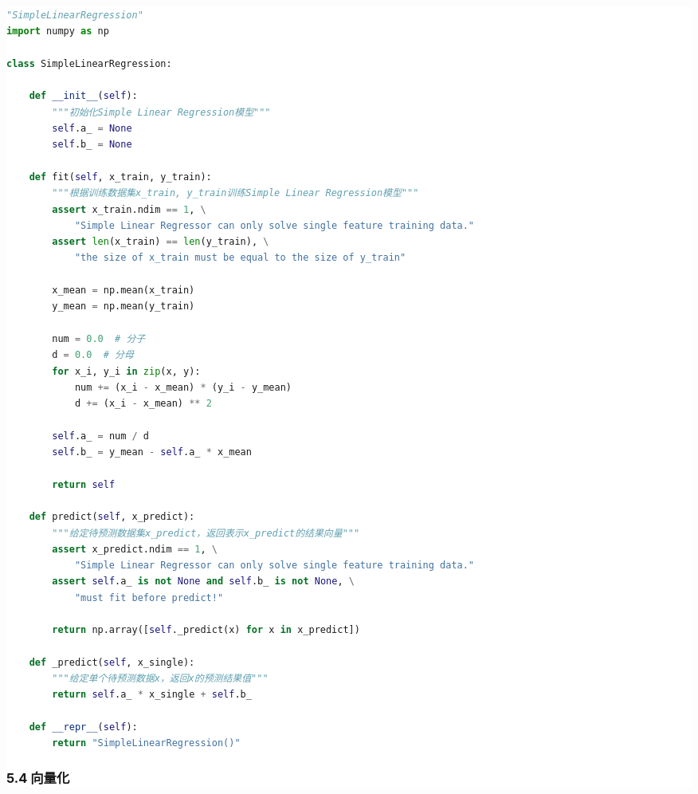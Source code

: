 ```python
"SimpleLinearRegression"
import numpy as np

class SimpleLinearRegression:

    def __init__(self):
        """初始化Simple Linear Regression模型"""
        self.a_ = None
        self.b_ = None

    def fit(self, x_train, y_train):
        """根据训练数据集x_train, y_train训练Simple Linear Regression模型"""
        assert x_train.ndim == 1, \
            "Simple Linear Regressor can only solve single feature training data."
        assert len(x_train) == len(y_train), \
            "the size of x_train must be equal to the size of y_train"

        x_mean = np.mean(x_train)
        y_mean = np.mean(y_train)

        num = 0.0  # 分子
        d = 0.0  # 分母
        for x_i, y_i in zip(x, y):
            num += (x_i - x_mean) * (y_i - y_mean)
            d += (x_i - x_mean) ** 2
            
        self.a_ = num / d
		self.b_ = y_mean - self.a_ * x_mean

        return self

    def predict(self, x_predict):
        """给定待预测数据集x_predict，返回表示x_predict的结果向量"""
        assert x_predict.ndim == 1, \
            "Simple Linear Regressor can only solve single feature training data."
        assert self.a_ is not None and self.b_ is not None, \
            "must fit before predict!"

        return np.array([self._predict(x) for x in x_predict])

    def _predict(self, x_single):
        """给定单个待预测数据x，返回x的预测结果值"""
        return self.a_ * x_single + self.b_

    def __repr__(self):
        return "SimpleLinearRegression()"
```

### 5.4 向量化
